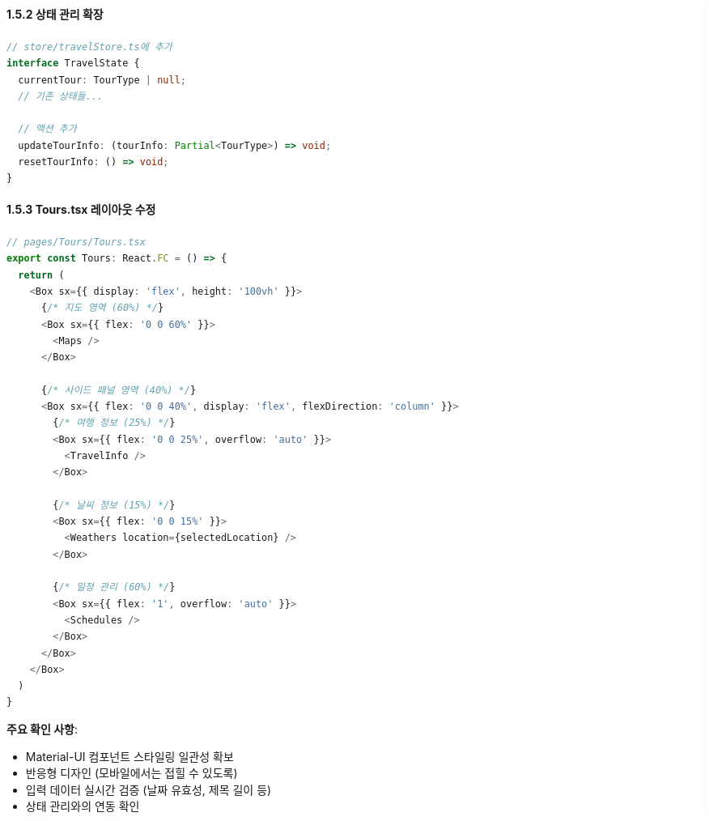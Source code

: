 #### 1.5.2 상태 관리 확장
```typescript
// store/travelStore.ts에 추가
interface TravelState {
  currentTour: TourType | null;
  // 기존 상태들...
  
  // 액션 추가
  updateTourInfo: (tourInfo: Partial<TourType>) => void;
  resetTourInfo: () => void;
}
```

#### 1.5.3 Tours.tsx 레이아웃 수정
```typescript
// pages/Tours/Tours.tsx
export const Tours: React.FC = () => {
  return (
    <Box sx={{ display: 'flex', height: '100vh' }}>
      {/* 지도 영역 (60%) */}
      <Box sx={{ flex: '0 0 60%' }}>
        <Maps />
      </Box>
      
      {/* 사이드 패널 영역 (40%) */}
      <Box sx={{ flex: '0 0 40%', display: 'flex', flexDirection: 'column' }}>
        {/* 여행 정보 (25%) */}
        <Box sx={{ flex: '0 0 25%', overflow: 'auto' }}>
          <TravelInfo />
        </Box>
        
        {/* 날씨 정보 (15%) */}
        <Box sx={{ flex: '0 0 15%' }}>
          <Weathers location={selectedLocation} />
        </Box>
        
        {/* 일정 관리 (60%) */}
        <Box sx={{ flex: '1', overflow: 'auto' }}>
          <Schedules />
        </Box>
      </Box>
    </Box>
  )
}
```

**주요 확인 사항**:
- Material-UI 컴포넌트 스타일링 일관성 확보
- 반응형 디자인 (모바일에서는 접힐 수 있도록)
- 입력 데이터 실시간 검증 (날짜 유효성, 제목 길이 등)
- 상태 관리와의 연동 확인

